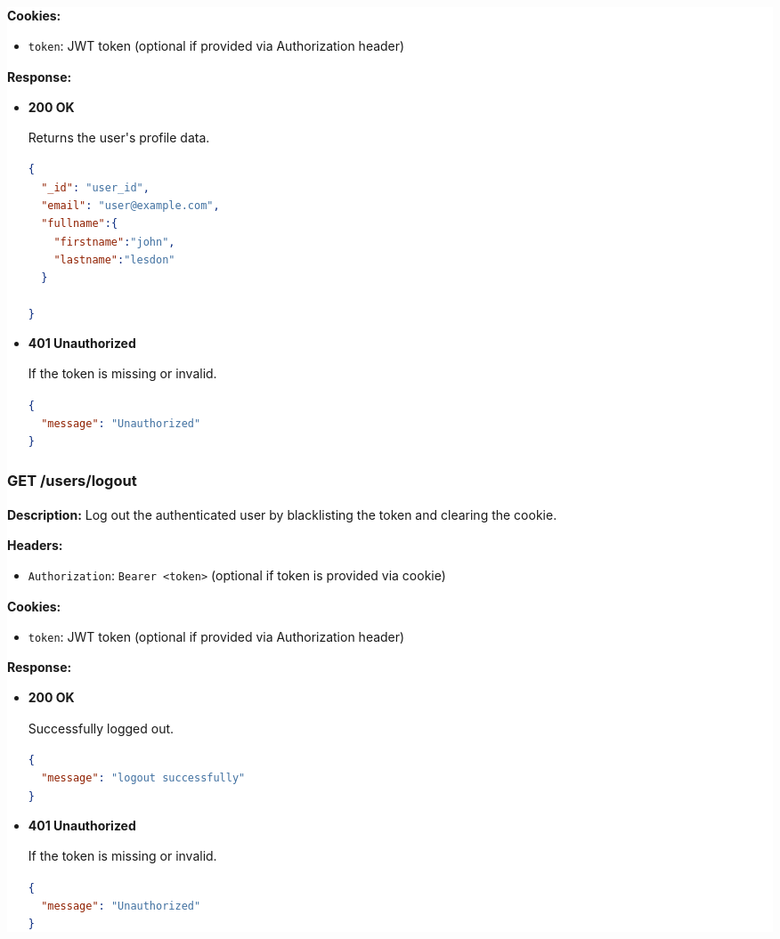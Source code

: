**Cookies:**

- `token`: JWT token (optional if provided via Authorization header)

**Response:**

- **200 OK**

  Returns the user's profile data.

  ```json
  {
    "_id": "user_id",
    "email": "user@example.com",
    "fullname":{
      "firstname":"john",
      "lastname":"lesdon"
    }
    
  }
  ```

- **401 Unauthorized**

  If the token is missing or invalid.

  ```json
  {
    "message": "Unauthorized"
  }
  ```

### GET /users/logout

**Description:** Log out the authenticated user by blacklisting the token and clearing the cookie.

**Headers:**

- `Authorization`: `Bearer <token>` (optional if token is provided via cookie)

**Cookies:**

- `token`: JWT token (optional if provided via Authorization header)

**Response:**

- **200 OK**

  Successfully logged out.

  ```json
  {
    "message": "logout successfully"
  }
  ```

- **401 Unauthorized**

  If the token is missing or invalid.

  ```json
  {
    "message": "Unauthorized"
  }
  ```
